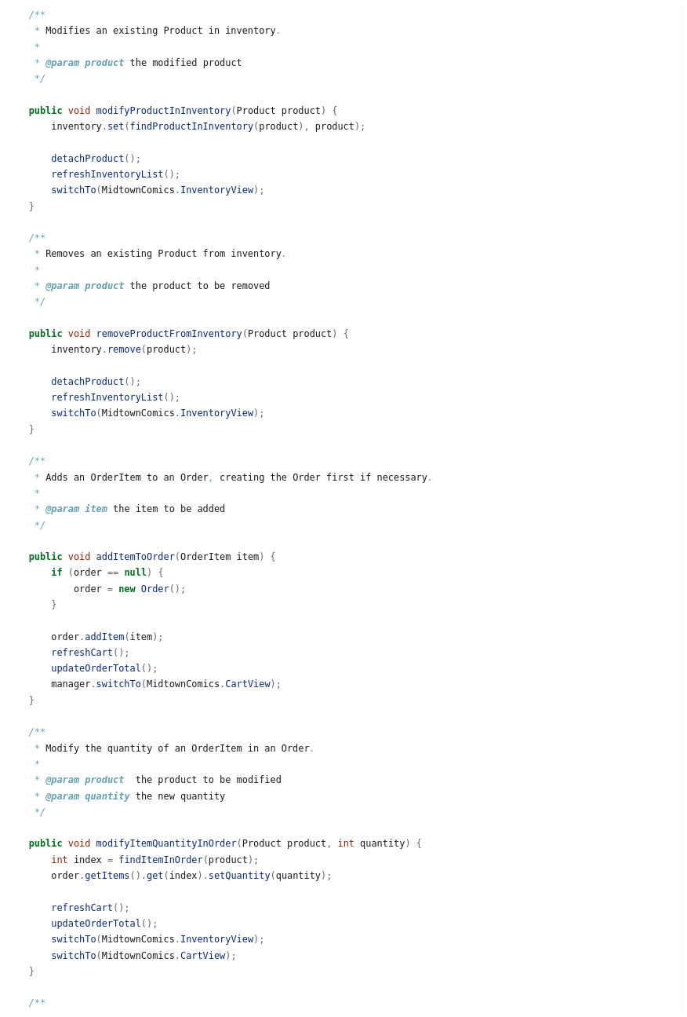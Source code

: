 ```java
    /**
     * Modifies an existing Product in inventory.
     * 
     * @param product the modified product
     */

    public void modifyProductInInventory(Product product) {
        inventory.set(findProductInInventory(product), product);
        
        detachProduct();
        refreshInventoryList();
        switchTo(MidtownComics.InventoryView);
    }

    /**
     * Removes an existing Product from inventory.
     * 
     * @param product the product to be removed
     */

    public void removeProductFromInventory(Product product) {
        inventory.remove(product);

        detachProduct();
        refreshInventoryList();
        switchTo(MidtownComics.InventoryView);
    }

    /**
     * Adds an OrderItem to an Order, creating the Order first if necessary.
     * 
     * @param item the item to be added
     */

    public void addItemToOrder(OrderItem item) {
        if (order == null) {
            order = new Order();
        }

        order.addItem(item);
        refreshCart();
        updateOrderTotal();
        manager.switchTo(MidtownComics.CartView);
    }

    /**
     * Modify the quantity of an OrderItem in an Order.
     * 
     * @param product  the product to be modified
     * @param quantity the new quantity
     */

    public void modifyItemQuantityInOrder(Product product, int quantity) {
        int index = findItemInOrder(product);
        order.getItems().get(index).setQuantity(quantity);        

        refreshCart();
        updateOrderTotal();
        switchTo(MidtownComics.InventoryView);
        switchTo(MidtownComics.CartView);
    }

    /**
```
